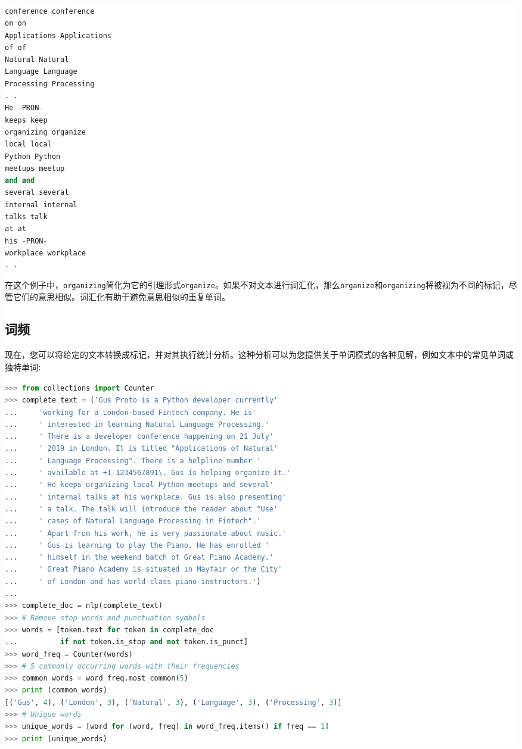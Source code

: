 ```py
conference conference
on on
Applications Applications
of of
Natural Natural
Language Language
Processing Processing
. .
He -PRON-
keeps keep
organizing organize
local local
Python Python
meetups meetup
and and
several several
internal internal
talks talk
at at
his -PRON-
workplace workplace
. .
```

在这个例子中，`organizing`简化为它的引理形式`organize`。如果不对文本进行词汇化，那么`organize`和`organizing`将被视为不同的标记，尽管它们的意思相似。词汇化有助于避免意思相似的重复单词。

## 词频

现在，您可以将给定的文本转换成标记，并对其执行统计分析。这种分析可以为您提供关于单词模式的各种见解，例如文本中的常见单词或独特单词:

>>>

```py
>>> from collections import Counter
>>> complete_text = ('Gus Proto is a Python developer currently'
...     'working for a London-based Fintech company. He is'
...     ' interested in learning Natural Language Processing.'
...     ' There is a developer conference happening on 21 July'
...     ' 2019 in London. It is titled "Applications of Natural'
...     ' Language Processing". There is a helpline number '
...     ' available at +1-1234567891\. Gus is helping organize it.'
...     ' He keeps organizing local Python meetups and several'
...     ' internal talks at his workplace. Gus is also presenting'
...     ' a talk. The talk will introduce the reader about "Use'
...     ' cases of Natural Language Processing in Fintech".'
...     ' Apart from his work, he is very passionate about music.'
...     ' Gus is learning to play the Piano. He has enrolled '
...     ' himself in the weekend batch of Great Piano Academy.'
...     ' Great Piano Academy is situated in Mayfair or the City'
...     ' of London and has world-class piano instructors.')
...
>>> complete_doc = nlp(complete_text)
>>> # Remove stop words and punctuation symbols
>>> words = [token.text for token in complete_doc
...          if not token.is_stop and not token.is_punct]
>>> word_freq = Counter(words)
>>> # 5 commonly occurring words with their frequencies
>>> common_words = word_freq.most_common(5)
>>> print (common_words)
[('Gus', 4), ('London', 3), ('Natural', 3), ('Language', 3), ('Processing', 3)]
>>> # Unique words
>>> unique_words = [word for (word, freq) in word_freq.items() if freq == 1]
>>> print (unique_words)
```